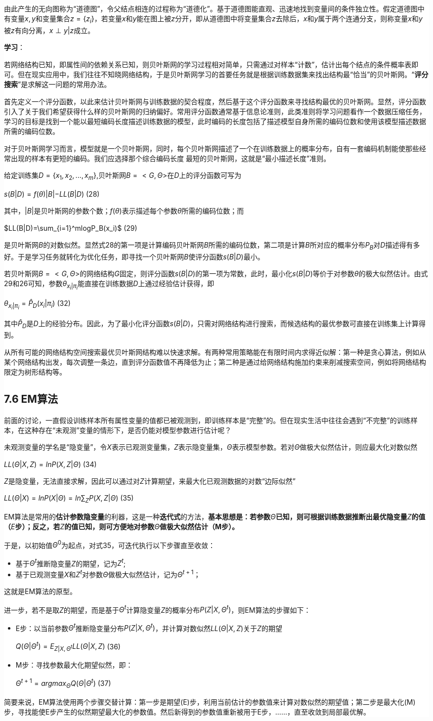由此产生的无向图称为“道德图”，令父结点相连的过程称为“道德化”。基于道德图能直观、迅速地找到变量间的条件独立性。假定道德图中有变量$x,y$和变量集合$z=\{z_i\}$，若变量$x$和$y$能在图上被$z$分开，即从道德图中将变量集合$z$去除后，$x$和$y$属于两个连通分支，则称变量$x$和$y$被$z$有向分离，$x\perp y|z$成立。

**学习**：

若网络结构已知，即属性间的依赖关系已知，则贝叶斯网的学习过程相对简单，只需通过对样本“计数”，估计出每个结点的条件概率表即可。但在现实应用中，我们往往不知晓网络结构，于是贝叶斯网学习的首要任务就是根据训练数据集来找出结构最“恰当”的贝叶斯网。“**评分搜索**”是求解这一问题的常用办法。

首先定义一个评分函数，以此来估计贝叶斯网与训练数据的契合程度，然后基于这个评分函数来寻找结构最优的贝叶斯网。显然，评分函数引入了关于我们希望获得什么样的贝叶斯网的归纳偏好。常用评分函数通常基于信息论准则，此类准则将学习问题看作一个数据压缩任务，学习的目标是找到一个能以最短编码长度描述训练数据的模型，此时编码的长度包括了描述模型自身所需的编码位数和使用该模型描述数据所需的编码位数。

对于贝叶斯网学习而言，模型就是一个贝叶斯网，同时，每个贝叶斯网描述了一个在训练数据上的概率分布，自有一套编码机制能使那些经常出现的样本有更短的编码。我们应选择那个综合编码长度 最短的贝叶斯网，这就是“最小描述长度”准则。

给定训练集$D=\{x_1,x_2,...,x_m\}$,贝叶斯网$B=<G,\Theta>$在$D$上的评分函数可写为

$s(B|D)=f(\theta)|B|-LL(B|D)$   (28)

其中，$|B|$是贝叶斯网的参数个数；$f(\theta)$表示描述每个参数$\theta$所需的编码位数；而

$LL(B|D)=\sum_{i=1}^mlogP_B(x_i)$   (29)&#x20;

是贝叶斯网$B$的对数似然。显然式28的第一项是计算编码贝叶斯网$B$所需的编码位数，第二项是计算$B$所对应的概率分布$P_B$对$D$描述得有多好。于是学习任务就转化为优化任务，即寻找一个贝叶斯网$B$使评分函数$s(B|D)$最小。

若贝叶斯网$B=<G,\Theta>$的网络结构$G$固定，则评分函数$s(B|D)$的第一项为常数，此时，最小化$s(B|D)$等价于对参数$\theta$的极大似然估计。由式29和26可知，参数$\theta_{x_i|\pi_i}$能直接在训练数据$D$上通过经验估计获得，即

$\theta_{x_i|\pi_i}=\hat{P}_D(x_i|\pi_i)$   (32)

其中$\hat{P}_D$是$D$上的经验分布。因此，为了最小化评分函数$s(B|D)$，只需对网络结构进行搜索，而候选结构的最优参数可直接在训练集上计算得到。

从所有可能的网络结构空间搜索最优贝叶斯网结构难以快速求解。有两种常用策略能在有限时间内求得近似解：第一种是贪心算法，例如从某个网络结构出发，每次调整一条边，直到评分函数值不再降低为止；第二种是通过给网络结构施加约束来削减搜索空间，例如将网络结构限定为树形结构等。

## 7.6 EM算法

前面的讨论，一直假设训练样本所有属性变量的值都已被观测到，即训练样本是“完整”的。但在现实生活中往往会遇到“不完整”的训练样本，在这种存在“未观测”变量的情形下，是否仍能对模型参数进行估计呢？

未观测变量的学名是“隐变量”，令$X$表示已观测变量集，$Z$表示隐变量集，$\Theta$表示模型参数。若对$\Theta$做极大似然估计，则应最大化对数似然

$LL(\Theta|X,Z)=lnP(X,Z|\Theta)$   (34)

$Z$是隐变量，无法直接求解，因此可以通过对$Z$计算期望，来最大化已观测数据的对数“边际似然”

$LL(\Theta|X)=lnP(X|\Theta)=ln\sum_ZP(X,Z|\Theta)$   (35)

EM算法是常用的**估计参数隐变量**的利器，这是一种**迭代式**的方法，**基本思想是：若参数**$\Theta$**已知，则可根据训练数据推断出最优隐变量**$Z$**的值（**$E$**步）；反之，若**$Z$**的值已知，则可方便地对参数**$\Theta$**做极大似然估计（M步）。**

于是，以初始值$\Theta^0$为起点，对式35，可迭代执行以下步骤直至收敛：

-   基于$\Theta^t$推断隐变量$Z$的期望，记为$Z^t$;
-   基于已观测变量$X$和$Z^t$对参数$\Theta$做极大似然估计，记为$\Theta^{t+1}$；

这就是EM算法的原型。

进一步，若不是取$Z$的期望，而是基于$\Theta^t$计算隐变量$Z$的概率分布$P(Z|X,\Theta^t)$，则EM算法的步骤如下：

-   E步：以当前参数$\Theta^t$推断隐变量分布$P(Z|X,\Theta^t)$，并计算对数似然$LL(\Theta|X,Z)$关于$Z$的期望

    $Q(\Theta|\Theta^t)=E_{Z|X,\Theta^t}LL(\Theta|X,Z)$   (36)
-   M步：寻找参数最大化期望似然，即：

    $\Theta^{t+1}=argmax_{\Theta}Q(\Theta|\Theta^t)$   (37)

简要来说，EM算法使用两个步骤交替计算：第一步是期望(E)步，利用当前估计的参数值来计算对数似然的期望值；第二步是最大化(M)步，寻找能使E步产生的似然期望最大化的参数值。然后新得到的参数值重新被用于E步，……，直至收敛到局部最优解。
